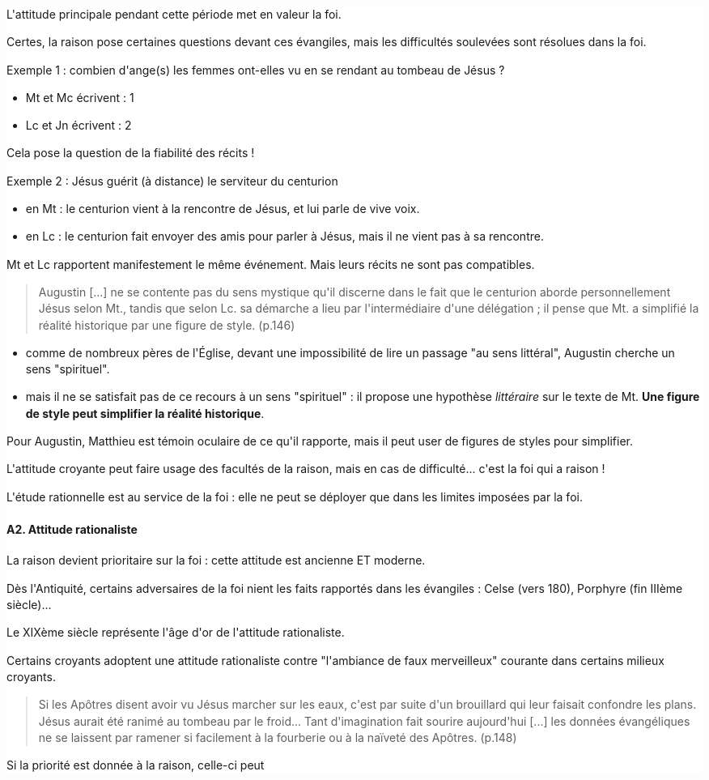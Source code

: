 L'attitude principale pendant cette période met en valeur la foi.

Certes, la raison pose certaines questions devant ces évangiles, mais les difficultés soulevées sont résolues dans la foi.

Exemple 1 : combien d'ange(s) les femmes ont-elles vu en se rendant au tombeau de Jésus ?

* Mt et Mc écrivent :  1

* Lc et Jn écrivent : 2

Cela pose la question de la fiabilité des récits !

Exemple 2 : Jésus guérit (à distance) le serviteur du centurion

* en Mt : le centurion vient à la rencontre de Jésus, et lui parle de vive voix.

* en Lc : le centurion fait envoyer des amis pour parler à Jésus, mais il ne vient pas à sa rencontre.

Mt et Lc rapportent manifestement le même événement. Mais leurs récits ne sont pas compatibles.

> Augustin [...] ne se contente pas du sens mystique qu'il discerne dans le fait que le centurion aborde personnellement Jésus selon Mt., tandis que selon Lc. sa démarche a lieu par l'intermédiaire d'une délégation ; il pense que Mt. a simplifié la réalité historique par une figure de style. (p.146)

* comme de nombreux pères de l'Église, devant une impossibilité de lire un passage "au sens littéral", Augustin cherche un sens "spirituel".

* mais il ne se satisfait pas de ce recours à un sens "spirituel" : il propose une hypothèse *littéraire* sur le texte de Mt. **Une figure de style peut simplifier la réalité historique**.

Pour Augustin, Matthieu est témoin oculaire de ce qu'il rapporte, mais il peut user de figures de styles pour simplifier.

L'attitude croyante peut faire usage des facultés de la raison, mais en cas de difficulté... c'est la foi qui a raison !

L'étude rationnelle est au service de la foi : elle ne peut se déployer que dans les limites imposées par la foi.

#### A2. Attitude rationaliste

La raison devient prioritaire sur la foi : cette attitude est ancienne ET moderne.

Dès l'Antiquité, certains adversaires de la foi nient les faits rapportés dans les évangiles : Celse (vers 180), Porphyre (fin IIIème siècle)...

Le XIXème siècle représente l'âge d'or de l'attitude rationaliste.

Certains croyants adoptent une attitude rationaliste contre "l'ambiance de faux merveilleux" courante dans certains milieux croyants.

> Si les Apôtres disent avoir vu Jésus marcher sur les eaux, c'est par suite d'un brouillard qui leur faisait confondre les plans. Jésus aurait été ranimé au tombeau par le froid... Tant d'imagination fait sourire aujourd'hui [...] les données évangéliques ne se laissent par ramener si facilement à la fourberie ou à la naïveté des Apôtres. (p.148)

Si la priorité est donnée à la raison, celle-ci peut
